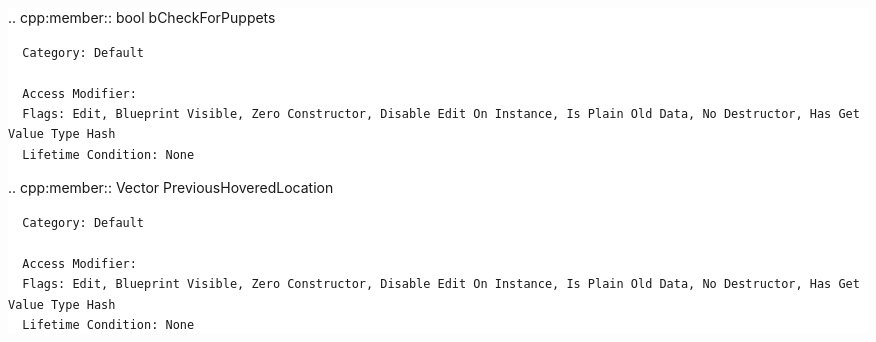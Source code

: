    .. cpp:member:: bool bCheckForPuppets

      Category: Default

      Access Modifier: 
      Flags: Edit, Blueprint Visible, Zero Constructor, Disable Edit On Instance, Is Plain Old Data, No Destructor, Has Get Value Type Hash
      Lifetime Condition: None

      

   .. cpp:member:: Vector PreviousHoveredLocation

      Category: Default

      Access Modifier: 
      Flags: Edit, Blueprint Visible, Zero Constructor, Disable Edit On Instance, Is Plain Old Data, No Destructor, Has Get Value Type Hash
      Lifetime Condition: None

      

